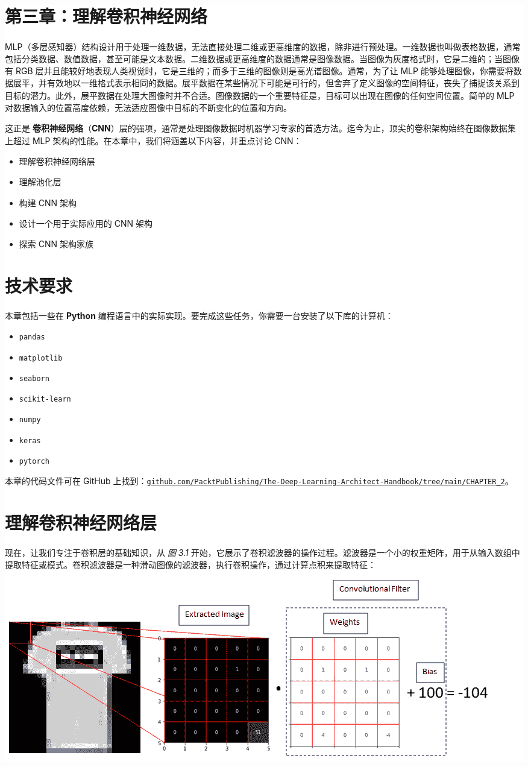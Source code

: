 

# 第三章：理解卷积神经网络

MLP（多层感知器）结构设计用于处理一维数据，无法直接处理二维或更高维度的数据，除非进行预处理。一维数据也叫做表格数据，通常包括分类数据、数值数据，甚至可能是文本数据。二维数据或更高维度的数据通常是图像数据。当图像为灰度格式时，它是二维的；当图像有 RGB 层并且能较好地表现人类视觉时，它是三维的；而多于三维的图像则是高光谱图像。通常，为了让 MLP 能够处理图像，你需要将数据展平，并有效地以一维格式表示相同的数据。展平数据在某些情况下可能是可行的，但舍弃了定义图像的空间特征，丧失了捕捉该关系到目标的潜力。此外，展平数据在处理大图像时并不合适。图像数据的一个重要特征是，目标可以出现在图像的任何空间位置。简单的 MLP 对数据输入的位置高度依赖，无法适应图像中目标的不断变化的位置和方向。

这正是 **卷积神经网络**（**CNN**）层的强项，通常是处理图像数据时机器学习专家的首选方法。迄今为止，顶尖的卷积架构始终在图像数据集上超过 MLP 架构的性能。在本章中，我们将涵盖以下内容，并重点讨论 CNN：

+   理解卷积神经网络层

+   理解池化层

+   构建 CNN 架构

+   设计一个用于实际应用的 CNN 架构

+   探索 CNN 架构家族

# 技术要求

本章包括一些在 **Python** 编程语言中的实际实现。要完成这些任务，你需要一台安装了以下库的计算机：

+   `pandas`

+   `matplotlib`

+   `seaborn`

+   `scikit-learn`

+   `numpy`

+   `keras`

+   `pytorch`

本章的代码文件可在 GitHub 上找到：[`github.com/PacktPublishing/The-Deep-Learning-Architect-Handbook/tree/main/CHAPTER_2`](https://github.com/PacktPublishing/The-Deep-Learning-Architect-Handbook/tree/main/CHAPTER_2)。

# 理解卷积神经网络层

现在，让我们专注于卷积层的基础知识，从 *图 3.1* 开始，它展示了卷积滤波器的操作过程。滤波器是一个小的权重矩阵，用于从输入数组中提取特征或模式。卷积滤波器是一种滑动图像的滤波器，执行卷积操作，通过计算点积来提取特征：

![图 3.1 – 卷积滤波器在 Fashion MNIST 数据集中 T 恤图像上的操作](img/B18187_03_1.jpg)
